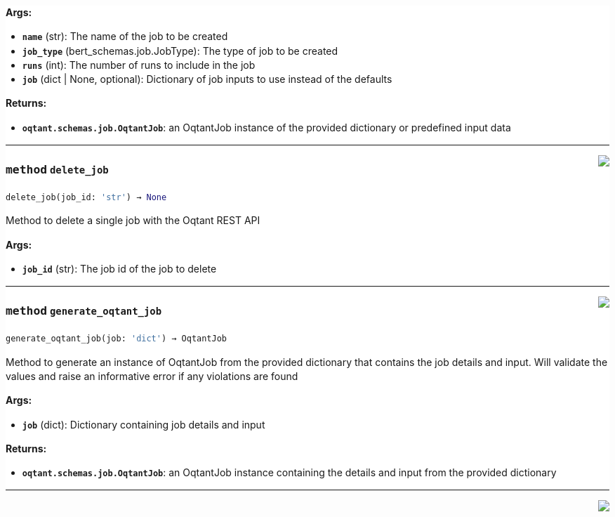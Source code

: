 

**Args:**
 
 - <b>`name`</b> (str):  The name of the job to be created 
 - <b>`job_type`</b> (bert_schemas.job.JobType):  The type of job to be created 
 - <b>`runs`</b> (int):  The number of runs to include in the job 
 - <b>`job`</b> (dict | None, optional):  Dictionary of job inputs to use instead of the defaults 



**Returns:**
 
 - <b>`oqtant.schemas.job.OqtantJob`</b>:  an OqtantJob instance of the provided dictionary or predefined input data 

---

<a href="../../oqtant/oqtant_client.py#L396"><img align="right" style="float:right;" src="https://img.shields.io/badge/-source-cccccc?style=flat-square"></a>

### <kbd>method</kbd> `delete_job`

```python
delete_job(job_id: 'str') → None
```

Method to delete a single job with the Oqtant REST API 



**Args:**
 
 - <b>`job_id`</b> (str):  The job id of the job to delete 

---

<a href="../../oqtant/oqtant_client.py#L274"><img align="right" style="float:right;" src="https://img.shields.io/badge/-source-cccccc?style=flat-square"></a>

### <kbd>method</kbd> `generate_oqtant_job`

```python
generate_oqtant_job(job: 'dict') → OqtantJob
```

Method to generate an instance of OqtantJob from the provided dictionary that contains the job details and input. Will validate the values and raise an informative error if any violations are found 



**Args:**
 
 - <b>`job`</b> (dict):  Dictionary containing job details and input 



**Returns:**
 
 - <b>`oqtant.schemas.job.OqtantJob`</b>:  an OqtantJob instance containing the details and input from the  provided dictionary 

---

<a href="../../oqtant/oqtant_client.py#L232"><img align="right" style="float:right;" src="https://img.shields.io/badge/-source-cccccc?style=flat-square"></a>
